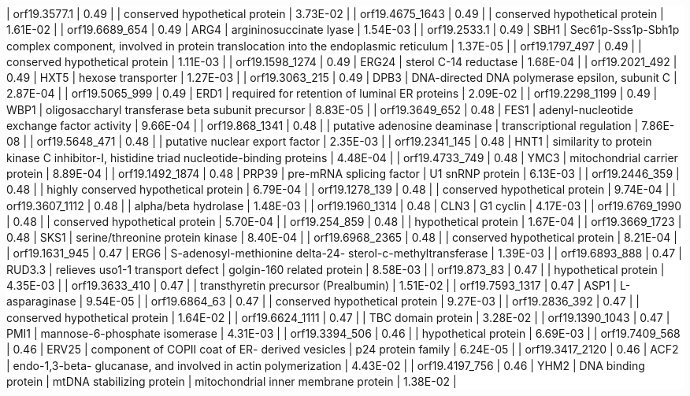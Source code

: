 | orf19.3577.1 | 0.49 |  | conserved hypothetical protein | 3.73E-02 |
| orf19.4675\_1643 | 0.49 |  | conserved hypothetical protein | 1.61E-02 |
| orf19.6689\_654 | 0.49 | ARG4 | argininosuccinate lyase | 1.54E-03 |
| orf19.2533.1 | 0.49 | SBH1 | Sec61p-Sss1p-Sbh1p complex component, involved in protein translocation into the endoplasmic reticulum | 1.37E-05 |
| orf19.1797\_497 | 0.49 |  | conserved hypothetical protein | 1.11E-03 |
| orf19.1598\_1274 | 0.49 | ERG24 | sterol C-14 reductase | 1.68E-04 |
| orf19.2021\_492 | 0.49 | HXT5 | hexose transporter | 1.27E-03 |
| orf19.3063\_215 | 0.49 | DPB3 | DNA-directed DNA polymerase epsilon, subunit C | 2.87E-04 |
| orf19.5065\_999 | 0.49 | ERD1 | required for retention of luminal ER proteins | 2.09E-02 |
| orf19.2298\_1199 | 0.49 | WBP1 | oligosaccharyl transferase beta subunit precursor | 8.83E-05 |
| orf19.3649\_652 | 0.48 | FES1 | adenyl-nucleotide exchange factor activity | 9.66E-04 |
| orf19.868\_1341 | 0.48 |  | putative adenosine deaminase | transcriptional regulation | 7.86E-08 |
| orf19.5648\_471 | 0.48 |  | putative nuclear export factor | 2.35E-03 |
| orf19.2341\_145 | 0.48 | HNT1 | similarity to protein kinase C inhibitor-I, histidine triad nucleotide-binding proteins | 4.48E-04 |
| orf19.4733\_749 | 0.48 | YMC3 | mitochondrial carrier protein | 8.89E-04 |
| orf19.1492\_1874 | 0.48 | PRP39 | pre-mRNA splicing factor | U1 snRNP protein | 6.13E-03 |
| orf19.2446\_359 | 0.48 |  | highly conserved hypothetical protein | 6.79E-04 |
| orf19.1278\_139 | 0.48 |  | conserved hypothetical protein | 9.74E-04 |
| orf19.3607\_1112 | 0.48 |  | alpha/beta hydrolase | 1.48E-03 |
| orf19.1960\_1314 | 0.48 | CLN3 | G1 cyclin | 4.17E-03 |
| orf19.6769\_1990 | 0.48 |  | conserved hypothetical protein | 5.70E-04 |
| orf19.254\_859 | 0.48 |  | hypothetical protein | 1.67E-04 |
| orf19.3669\_1723 | 0.48 | SKS1 | serine/threonine protein kinase | 8.40E-04 |
| orf19.6968\_2365 | 0.48 |  | conserved hypothetical protein | 8.21E-04 |
| orf19.1631\_945 | 0.47 | ERG6 | S-adenosyl-methionine delta-24- sterol-c-methyltransferase | 1.39E-03 |
| orf19.6893\_888 | 0.47 | RUD3.3 | relieves uso1-1 transport defect | golgin-160 related protein | 8.58E-03 |
| orf19.873\_83 | 0.47 |  | hypothetical protein | 4.35E-03 |
| orf19.3633\_410 | 0.47 |  | transthyretin precursor (Prealbumin) | 1.51E-02 |
| orf19.7593\_1317 | 0.47 | ASP1 | L-asparaginase | 9.54E-05 |
| orf19.6864\_63 | 0.47 |  | conserved hypothetical protein | 9.27E-03 |
| orf19.2836\_392 | 0.47 |  | conserved hypothetical protein | 1.64E-02 |
| orf19.6624\_1111 | 0.47 |  | TBC domain protein | 3.28E-02 |
| orf19.1390\_1043 | 0.47 | PMI1 | mannose-6-phosphate isomerase | 4.31E-03 |
| orf19.3394\_506 | 0.46 |  | hypothetical protein | 6.69E-03 |
| orf19.7409\_568 | 0.46 | ERV25 | component of COPII coat of ER- derived vesicles | p24 protein family | 6.24E-05 |
| orf19.3417\_2120 | 0.46 | ACF2 | endo-1,3-beta- glucanase, and involved in actin polymerization | 4.43E-02 |
| orf19.4197\_756 | 0.46 | YHM2 | DNA binding protein | mtDNA stabilizing protein | mitochondrial inner membrane protein | 1.38E-02 |